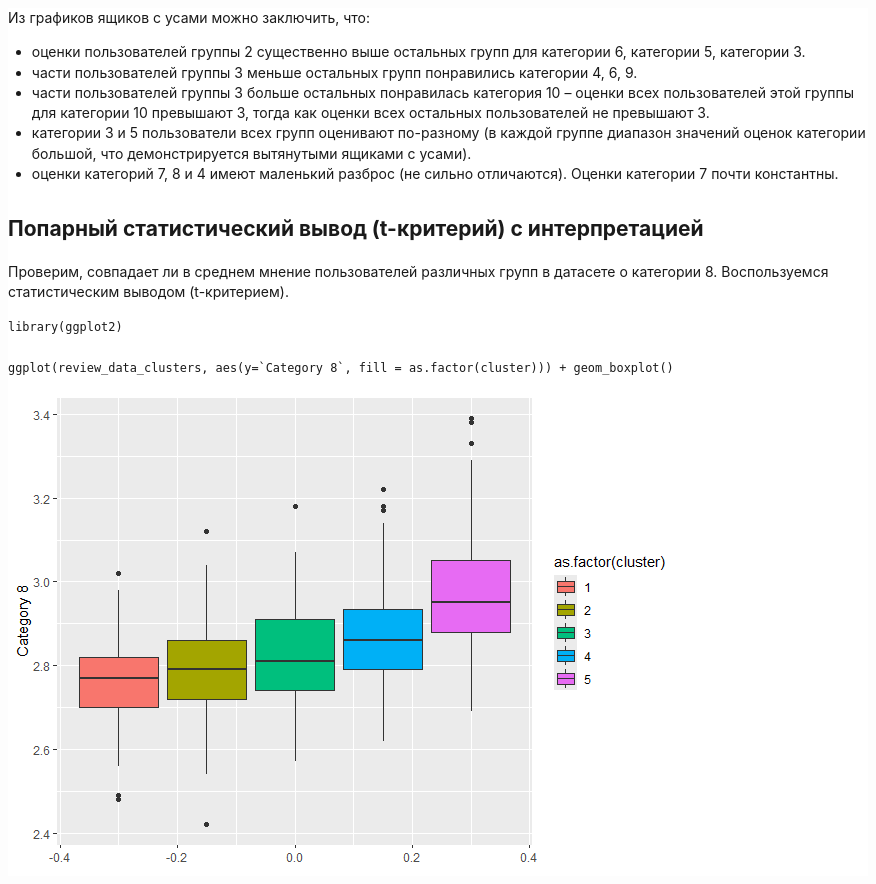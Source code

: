 Из графиков ящиков с усами можно заключить, что:

-   оценки пользователей группы 2 существенно выше остальных групп для
    категории 6, категории 5, категории 3.
-   части пользователей группы 3 меньше остальных групп понравились
    категории 4, 6, 9.
-   части пользователей группы 3 больше остальных понравилась категория
    10 – оценки всех пользователей этой группы для категории 10
    превышают 3, тогда как оценки всех остальных пользователей не
    превышают 3.
-   категории 3 и 5 пользователи всех групп оценивают по-разному (в
    каждой группе диапазон значений оценок категории большой, что
    демонстрируется вытянутыми ящиками с усами).
-   оценки категорий 7, 8 и 4 имеют маленький разброс (не сильно
    отличаются). Оценки категории 7 почти константны.

## Попарный статистический вывод (t-критерий) с интерпретацией

Проверим, совпадает ли в среднем мнение пользователей различных групп в
датасете о категории 8. Воспользуемся статистическим выводом
(t-критерием).

    library(ggplot2)

    ggplot(review_data_clusters, aes(y=`Category 8`, fill = as.factor(cluster))) + geom_boxplot()

![](Vinnik-hw3_files/figure-markdown_strict/unnamed-chunk-19-1.png)
